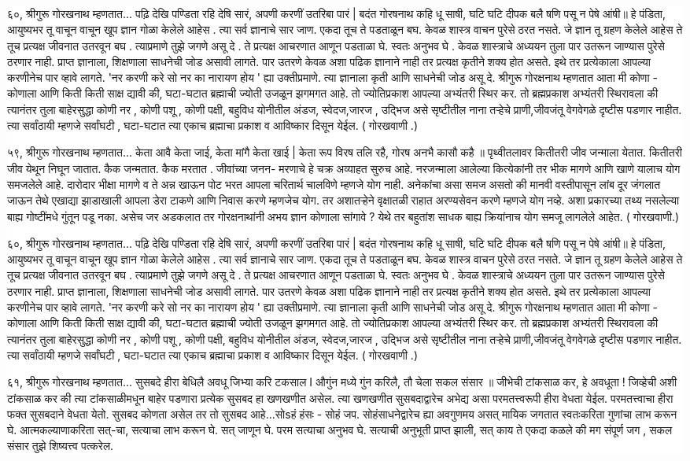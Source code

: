 ६०,  श्रीगुरू गोरखनाथ म्हणतात...
पढ़ि देखि पण्डिता रहि देषि सारं, अपणी करणीं उतरिबा पारं |
बदंत गोरषनाथ कहि धू साषी, घटि घटि दीपक बलै षणि पसू न पेषे आंषी॥
हे पंडिता, आयुष्यभर तू वाचून वाचून खूप ज्ञान गोळा केलेले आहेस . त्या सर्व ज्ञानाचे सार जाण. एकदा तूच ते पडताळून बघ. केवळ शास्त्र वाचन पुरेसे ठरत नसते. जे ज्ञान तू ग्रहण केलेले आहेस ते तूच प्रत्यक्ष जीवनात उतरवून बघ . त्याप्रमाणे तुझे जगणे असू दे . ते प्रत्यक्ष आचरणात आणून पडताळा घे. स्वतः अनुभव घे . केवळ शास्त्राचे अध्ययन तुला पार उतरून जाण्यास पुरेसे ठरणार नाही. प्राप्त ज्ञानाला, शिक्षणाला साधनेची जोड असावी लागते. पार उतरणे केवळ अशा पढिक  ज्ञानाने नाही तर प्रत्यक्ष कृतीने शक्य होत असते. इथे तर प्रत्येकाला आपल्या करणीनेच पार व्हावे लागते. 'नर करणी करे सो नर का नारायण होय ' ह्या उक्तीप्रमाणे. त्या ज्ञानाला कृती आणि साधनेची जोड असू दे. श्रीगुरू गोरक्षनाथ म्हणतात आता मी कोणा - कोणाला आणि किती किती साक्ष द्यावी की, घटा-घटात ब्रह्माची ज्योती उजळून झगमगत आहे. तो ज्योतिप्रकाश आपल्या अभ्यंतरी स्थिर कर. तो ब्रह्मप्रकाश अभ्यंतरी स्थिरावला की त्यानंतर तुला बाहेरसुद्धा कोणी नर , कोणी पशू , कोणी पक्षी, बहुविध योनीतील अंडज, स्वेदज,जारज , उद्भिज असे सृष्टीतील नाना तऱ्हेचे प्राणी,जीवजंतू वेगवेगळे दृष्टीस पडणार नाहीत. त्या सर्वांठायी म्हणजे सर्वांघटी , घटा-घटात त्या एकाच ब्रह्माचा प्रकाश व आविष्कार दिसून येईल.
( गोरखवाणी .)
 
५९,  श्रीगुरू गोरखनाथ म्हणतात...
केता आवै केता जाई, केता मांगै केता खाई |
केता रूप विरष तलि रहै, गोरष अनभै कासौ कहै ॥
           पृथ्वीतलावर कितीतरी जीव जन्माला येतात. कितीतरी जीव येथून निघून जातात. कैक जन्मतात. कैक मरतात . जीवांच्या जनन- मरणाचे हे चक्र अव्याहत सुरुच आहे. नरजन्माला आलेल्या कित्येकांनी तर भीक मागणे आणि खाणे यालाच योग समजलेले आहे. दारोदार भीक्षा मागणे व ते अन्न खाऊन पोट भरत आपला चरितार्थ चालविणे म्हणजे योग नाही. अनेकांचा असा समज असतो की मानवी वस्तीपासून लांब दूर जंगलात जाऊन तेथे एखाद्या झाडाखाली आपला डेरा टाकणे आणि  निवास करणे म्हणजेच योग. तर अशातऱ्हेने वृक्षातळी राहात अरण्यसेवन करणे म्हणजे योग नव्हे. अशा प्रकारच्या तथ्य नसलेल्या बाह्य गोष्टींमधे गुंतून पडू नका. असेच जर अडकलात तर गोरक्षनाथांनी अभय ज्ञान कोणाला सांगावे ? येथे तर बहुतांश साधक  बाह्य क्रियांनाच योग समजू लागलेले आहेत.
( गोरखवाणी.)
 
६०,  श्रीगुरू गोरखनाथ म्हणतात...
पढ़ि देखि पण्डिता रहि देषि सारं, अपणी करणीं उतरिबा पारं |
बदंत गोरषनाथ कहि धू साषी, घटि घटि दीपक बलै षणि पसू न पेषे आंषी॥
हे पंडिता, आयुष्यभर तू वाचून वाचून खूप ज्ञान गोळा केलेले आहेस . त्या सर्व ज्ञानाचे सार जाण. एकदा तूच ते पडताळून बघ. केवळ शास्त्र वाचन पुरेसे ठरत नसते. जे ज्ञान तू ग्रहण केलेले आहेस ते तूच प्रत्यक्ष जीवनात उतरवून बघ . त्याप्रमाणे तुझे जगणे असू दे . ते प्रत्यक्ष आचरणात आणून पडताळा घे. स्वतः अनुभव घे . केवळ शास्त्राचे अध्ययन तुला पार उतरून जाण्यास पुरेसे ठरणार नाही. प्राप्त ज्ञानाला, शिक्षणाला साधनेची जोड असावी लागते. पार उतरणे केवळ अशा पढिक  ज्ञानाने नाही तर प्रत्यक्ष कृतीने शक्य होत असते. इथे तर प्रत्येकाला आपल्या करणीनेच पार व्हावे लागते. 'नर करणी करे सो नर का नारायण होय ' ह्या उक्तीप्रमाणे. त्या ज्ञानाला कृती आणि साधनेची जोड असू दे. श्रीगुरू गोरक्षनाथ म्हणतात आता मी कोणा - कोणाला आणि किती किती साक्ष द्यावी की, घटा-घटात ब्रह्माची ज्योती उजळून झगमगत आहे. तो ज्योतिप्रकाश आपल्या अभ्यंतरी स्थिर कर. तो ब्रह्मप्रकाश अभ्यंतरी स्थिरावला की त्यानंतर तुला बाहेरसुद्धा कोणी नर , कोणी पशू , कोणी पक्षी, बहुविध योनीतील अंडज, स्वेदज,जारज , उद्भिज असे सृष्टीतील नाना तऱ्हेचे प्राणी,जीवजंतू वेगवेगळे दृष्टीस पडणार नाहीत. त्या सर्वांठायी म्हणजे सर्वांघटी , घटा-घटात त्या एकाच ब्रह्माचा प्रकाश व आविष्कार दिसून येईल.
( गोरखवाणी .)
 
 
६१,  श्रीगुरू गोरखनाथ म्हणतात...
सुसबदे हीरा बेधिलै अवधू जिभ्या करि टकसाल I
औगुंन मध्ये गुंन करिलै, तौ चेला सकल संसार ॥
जीभेची टांकसाळ कर, हे अवधूता ! जिव्हेची अशी टांकसाळ कर की त्या टांकसाळीमधून बाहेर पडणारा प्रत्येक सुसबद हा खणखणीत असेल. त्या खणखणीत सुसबदाद्वारेच अभेद्य  असा परमतत्त्वरूपी हीरा वेधता येईल. परमतत्त्वाचा हीरा फक्त सुसबदाने वेधता येतो. सुसबद कोणता असेल तर तो सुसबद आहे...सोsहं हंसः  -  सोहं जप. सोहंसाधनेद्वारेच ह्या अवगुणमय असत् मायिक जगतात स्वतःकरिता गुणांचा लाभ करून घे.  आत्मकल्याणाकरिता सत्-चा, सत्याचा लाभ करून घे. सत् जाणून घे. परम सत्याचा अनुभव घे. सत्याची अनुभूती प्राप्त झाली, सत् काय ते एकदा कळले की मग संपूर्ण जग , सकल संसार तुझे शिष्यत्त्व पत्करेल.
 